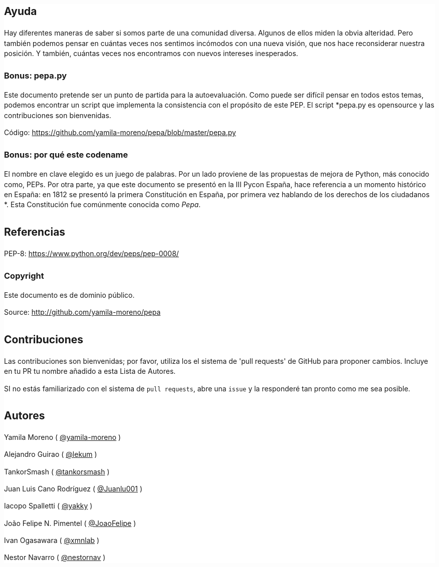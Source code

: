 ## Ayuda

Hay diferentes maneras de saber si somos parte de una comunidad diversa. Algunos de ellos miden la obvia alteridad. Pero también podemos pensar en cuántas veces nos sentimos incómodos con una nueva visión, que nos hace reconsiderar nuestra posición. Y también, cuántas veces nos encontramos con nuevos intereses inesperados.

### Bonus: pepa.py

Este documento pretende ser un punto de partida para la autoevaluación. Como puede ser difícil pensar en todos estos temas, podemos encontrar un script que implementa la consistencia con el propósito de este PEP. El script *pepa.py  es opensource y las contribuciones son bienvenidas.

Código: https://github.com/yamila-moreno/pepa/blob/master/pepa.py

### Bonus: por qué este codename

El nombre en clave elegido es un juego de palabras. Por un lado proviene de las propuestas de mejora de Python, más conocido como, PEPs.
Por otra parte, ya que este documento se presentó en la III Pycon España, hace referencia a un momento histórico en España: en 1812 se presentó la primera Constitución en España, por primera vez hablando de los derechos de los ciudadanos *. Esta Constitución fue comúnmente conocida como *Pepa*.

## Referencias

PEP-8: https://www.python.org/dev/peps/pep-0008/

### Copyright

Este documento es de dominio público.

Source: http://github.com/yamila-moreno/pepa

## Contribuciones

Las contribuciones son bienvenidas; por favor, utiliza los el sistema de 'pull requests' de GitHub para proponer cambios. Incluye en tu PR tu nombre añadido a esta Lista de Autores.

SI no estás familiarizado con el sistema de `pull requests`, abre una `issue` y la responderé tan pronto como me sea posible.

## Autores

Yamila Moreno ( [@yamila-moreno](https://github.com/yamila-moreno) )

Alejandro Guirao ( [@lekum](https://github.com/lekum) )

TankorSmash ( [@tankorsmash](https://github.com/tankorsmash) )

Juan Luis Cano Rodríguez ( [@Juanlu001](https://github.com/Juanlu001) )

Iacopo Spalletti ( [@yakky](https://github.com/yakky) )

João Felipe N. Pimentel ( [@JoaoFelipe](https://github.com/JoaoFelipe) )

Ivan Ogasawara ( [@xmnlab](https://github.com/xmnlab) )

Nestor Navarro ( [@nestornav](https://github.com/nestornav) )


